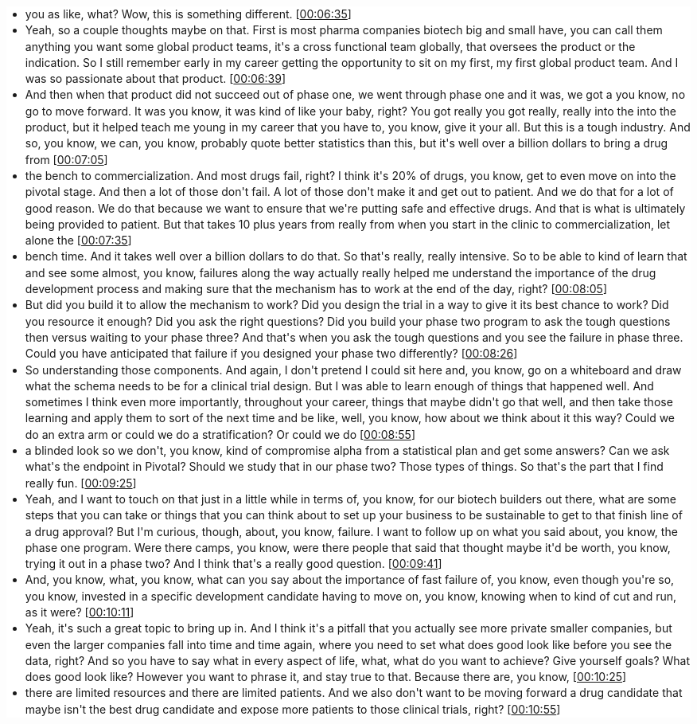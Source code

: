 *  you as like, what? Wow, this is something different. [[00:06:35](https://www.youtube.com/watch?v=m0m5vSDyy2U&t=395.88s)]
*  Yeah, so a couple thoughts maybe on that. First is most pharma companies biotech big and small have, you can call them anything you want some global product teams, it's a cross functional team globally, that oversees the product or the indication. So I still remember early in my career getting the opportunity to sit on my first, my first global product team. And I was so passionate about that product. [[00:06:39](https://www.youtube.com/watch?v=m0m5vSDyy2U&t=399.48s)]
*  And then when that product did not succeed out of phase one, we went through phase one and it was, we got a you know, no go to move forward. It was you know, it was kind of like your baby, right? You got really you got really, really into the into the product, but it helped teach me young in my career that you have to, you know, give it your all. But this is a tough industry. And so, you know, we can, you know, probably quote better statistics than this, but it's well over a billion dollars to bring a drug from [[00:07:05](https://www.youtube.com/watch?v=m0m5vSDyy2U&t=425.36s)]
*  the bench to commercialization. And most drugs fail, right? I think it's 20% of drugs, you know, get to even move on into the pivotal stage. And then a lot of those don't fail. A lot of those don't make it and get out to patient. And we do that for a lot of good reason. We do that because we want to ensure that we're putting safe and effective drugs. And that is what is ultimately being provided to patient. But that takes 10 plus years from really from when you start in the clinic to commercialization, let alone the [[00:07:35](https://www.youtube.com/watch?v=m0m5vSDyy2U&t=455.36s)]
*  bench time. And it takes well over a billion dollars to do that. So that's really, really intensive. So to be able to kind of learn that and see some almost, you know, failures along the way actually really helped me understand the importance of the drug development process and making sure that the mechanism has to work at the end of the day, right? [[00:08:05](https://www.youtube.com/watch?v=m0m5vSDyy2U&t=485.36s)]
*  But did you build it to allow the mechanism to work? Did you design the trial in a way to give it its best chance to work? Did you resource it enough? Did you ask the right questions? Did you build your phase two program to ask the tough questions then versus waiting to your phase three? And that's when you ask the tough questions and you see the failure in phase three. Could you have anticipated that failure if you designed your phase two differently? [[00:08:26](https://www.youtube.com/watch?v=m0m5vSDyy2U&t=506.72s)]
*  So understanding those components. And again, I don't pretend I could sit here and, you know, go on a whiteboard and draw what the schema needs to be for a clinical trial design. But I was able to learn enough of things that happened well. And sometimes I think even more importantly, throughout your career, things that maybe didn't go that well, and then take those learning and apply them to sort of the next time and be like, well, you know, how about we think about it this way? Could we do an extra arm or could we do a stratification? Or could we do [[00:08:55](https://www.youtube.com/watch?v=m0m5vSDyy2U&t=535.16s)]
*  a blinded look so we don't, you know, kind of compromise alpha from a statistical plan and get some answers? Can we ask what's the endpoint in Pivotal? Should we study that in our phase two? Those types of things. So that's the part that I find really fun. [[00:09:25](https://www.youtube.com/watch?v=m0m5vSDyy2U&t=565.16s)]
*  Yeah, and I want to touch on that just in a little while in terms of, you know, for our biotech builders out there, what are some steps that you can take or things that you can think about to set up your business to be sustainable to get to that finish line of a drug approval? But I'm curious, though, about, you know, failure. I want to follow up on what you said about, you know, the phase one program. Were there camps, you know, were there people that said that thought maybe it'd be worth, you know, trying it out in a phase two? And I think that's a really good question. [[00:09:41](https://www.youtube.com/watch?v=m0m5vSDyy2U&t=581.0s)]
*  And, you know, what, you know, what can you say about the importance of fast failure of, you know, even though you're so, you know, invested in a specific development candidate having to move on, you know, knowing when to kind of cut and run, as it were? [[00:10:11](https://www.youtube.com/watch?v=m0m5vSDyy2U&t=611.0s)]
*  Yeah, it's such a great topic to bring up in. And I think it's a pitfall that you actually see more private smaller companies, but even the larger companies fall into time and time again, where you need to set what does good look like before you see the data, right? And so you have to say what in every aspect of life, what, what do you want to achieve? Give yourself goals? What does good look like? However you want to phrase it, and stay true to that. Because there are, you know, [[00:10:25](https://www.youtube.com/watch?v=m0m5vSDyy2U&t=625.56s)]
*  there are limited resources and there are limited patients. And we also don't want to be moving forward a drug candidate that maybe isn't the best drug candidate and expose more patients to those clinical trials, right? [[00:10:55](https://www.youtube.com/watch?v=m0m5vSDyy2U&t=655.56s)]